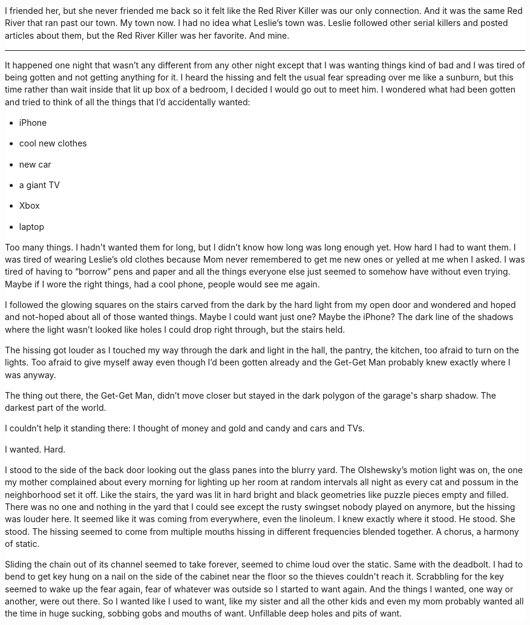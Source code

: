I friended her, but she never friended me back so it felt like the Red River Killer was our only connection. And it was the same Red River that ran past our town. My town now. I had no idea what Leslie’s town was. Leslie followed other serial killers and posted articles about them, but the Red River Killer was her favorite. And mine.

***

It happened one night that wasn’t any different from any other night except that I was wanting things kind of bad and I was tired of being gotten and not getting anything for it. I heard the hissing and felt the usual fear spreading over me like a sunburn, but this time rather than wait inside that lit up box of a bedroom, I decided I would go out to meet him. I wondered what had been gotten and tried to think of all the things that I’d accidentally wanted:

- iPhone

- cool new clothes

- new car

- a giant TV

- Xbox

- laptop

Too many things. I hadn't wanted them for long, but I didn’t know how long was long enough yet. How hard I had to want them. I was tired of wearing Leslie’s old clothes because Mom never remembered to get me new ones or yelled at me when I asked. I was tired of having to “borrow” pens and paper and all the things everyone else just seemed to somehow have without even trying. Maybe if I wore the right things, had a cool phone, people would see me again.

I followed the glowing squares on the stairs carved from the dark by the hard light from my open door and wondered and hoped and not-hoped about all of those wanted things. Maybe I could want just one? Maybe the iPhone? The dark line of the shadows where the light wasn’t looked like holes I could drop right through, but the stairs held.

The hissing got louder as I touched my way through the dark and light in the hall, the pantry, the kitchen, too afraid to turn on the lights. Too afraid to give myself away even though I’d been gotten already and the Get-Get Man probably knew exactly where I was anyway.

The thing out there, the Get-Get Man, didn’t move closer but stayed in the dark polygon of the garage's sharp shadow. The darkest part of the world.

I couldn’t help it standing there: I thought of money and gold and candy and cars and TVs.

I wanted. Hard.

I stood to the side of the back door looking out the glass panes into the blurry yard. The Olshewsky’s motion light was on, the one my mother complained about every morning for lighting up her room at random intervals all night as every cat and possum in the neighborhood set it off. Like the stairs, the yard was lit in hard bright and black geometries like puzzle pieces empty and filled. There was no one and nothing in the yard that I could see except the rusty swingset nobody played on anymore, but the hissing was louder here. It seemed like it was coming from everywhere, even the linoleum. I knew exactly where it stood. He stood. She stood. The hissing seemed to come from multiple mouths hissing in different frequencies blended together. A chorus, a harmony of static.

Sliding the chain out of its channel seemed to take forever, seemed to chime loud over the static. Same with the deadbolt. I had to bend to get key hung on a nail on the side of the cabinet near the floor so the thieves couldn't reach it. Scrabbling for the key seemed to wake up the fear again, fear of whatever was outside so I started to want again. And the things I wanted, one way or another, were out there. So I wanted like I used to want, like my sister and all the other kids and even my mom probably wanted all the time in huge sucking, sobbing gobs and mouths of want. Unfillable deep holes and pits of want.
